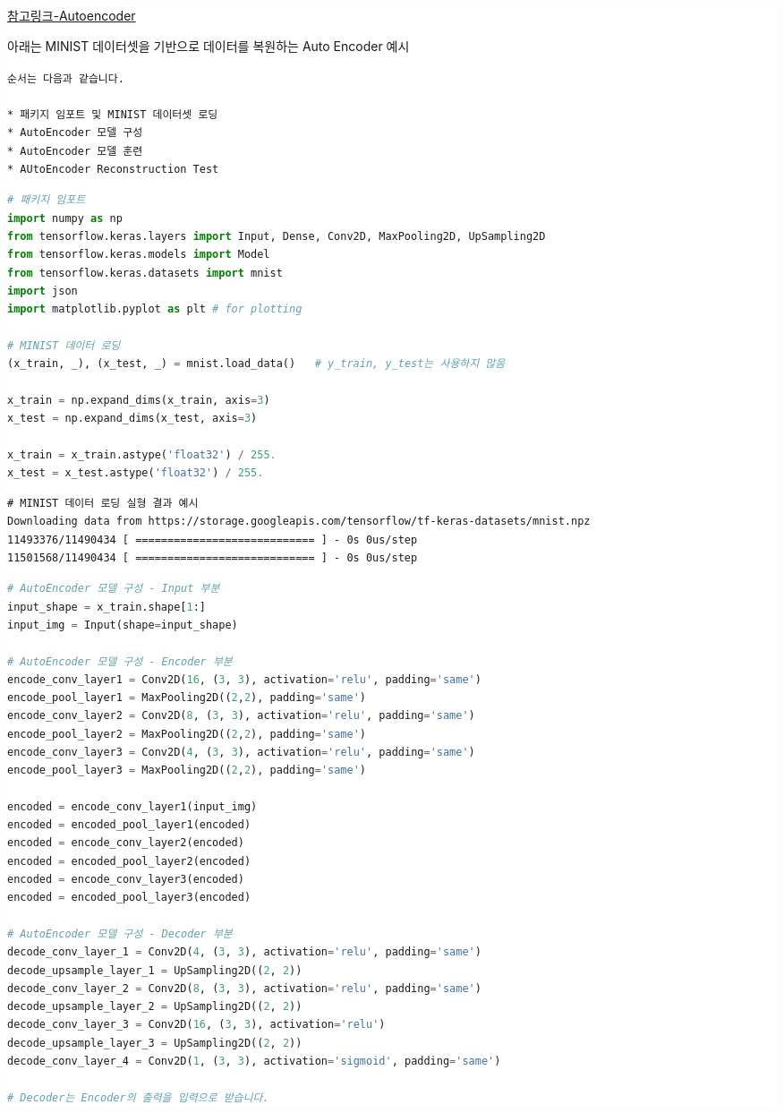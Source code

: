 [참고링크-Autoencoder](https://excelsior-cjh.tistory.com/187)

아래는 MINIST 데이터셋을 기반으로 데이터를 복원하는 Auto Encoder 예시
```text
순서는 다음과 같습니다.

* 패키지 임포트 및 MINIST 데이터셋 로딩
* AutoEncoder 모델 구성
* AutoEncoder 모델 훈련
* AUtoEncoder Reconstruction Test
```
```python
# 패키지 임포트
import numpy as np
from tensorflow.keras.layers import Input, Dense, Conv2D, MaxPooling2D, UpSampling2D
from tensorflow.keras.models import Model
from tensorflow.keras.datasets import mnist
import json
import matplotlib.pyplot as plt # for plotting

# MINIST 데이터 로딩
(x_train, _), (x_test, _) = mnist.load_data()   # y_train, y_test는 사용하지 않음

x_train = np.expand_dims(x_train, axis=3)
x_test = np.expand_dims(x_test, axis=3)

x_train = x_train.astype('float32') / 255.
x_test = x_test.astype('float32') / 255.
```
```shell
# MINIST 데이터 로딩 실형 결과 예시
Downloading data from https://storage.googleapis.com/tensorflow/tf-keras-datasets/mnist.npz
11493376/11490434 [ ============================ ] - 0s 0us/step
11501568/11490434 [ ============================ ] - 0s 0us/step
```
```python
# AutoEncoder 모델 구성 - Input 부분
input_shape = x_train.shape[1:]
input_img = Input(shape=input_shape)

# AutoEncoder 모델 구성 - Encoder 부분
encode_conv_layer1 = Conv2D(16, (3, 3), activation='relu', padding='same')
encode_pool_layer1 = MaxPooling2D((2,2), padding='same')
encode_conv_layer2 = Conv2D(8, (3, 3), activation='relu', padding='same')
encode_pool_layer2 = MaxPooling2D((2,2), padding='same')
encode_conv_layer3 = Conv2D(4, (3, 3), activation='relu', padding='same')
encode_pool_layer3 = MaxPooling2D((2,2), padding='same')

encoded = encode_conv_layer1(input_img)
encoded = encoded_pool_layer1(encoded)
encoded = encode_conv_layer2(encoded)
encoded = encoded_pool_layer2(encoded)
encoded = encode_conv_layer3(encoded)
encoded = encoded_pool_layer3(encoded)

# AutoEncoder 모델 구성 - Decoder 부분
decode_conv_layer_1 = Conv2D(4, (3, 3), activation='relu', padding='same')
decode_upsample_layer_1 = UpSampling2D((2, 2))
decode_conv_layer_2 = Conv2D(8, (3, 3), activation='relu', padding='same')
decode_upsample_layer_2 = UpSampling2D((2, 2))
decode_conv_layer_3 = Conv2D(16, (3, 3), activation='relu')
decode_upsample_layer_3 = UpSampling2D((2, 2))
decode_conv_layer_4 = Conv2D(1, (3, 3), activation='sigmoid', padding='same')

# Decoder는 Encoder의 출력을 입력으로 받습니다.
```